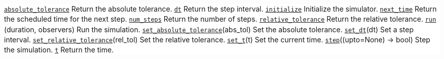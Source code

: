 <tr class="row-odd"><td><a class="reference internal" href="#ecell4.ode.ODESimulator.absolute_tolerance" title="ecell4.ode.ODESimulator.absolute_tolerance"><code class="xref py py-obj docutils literal"><span class="pre">absolute_tolerance</span></code></a></td>
<td>Return the absolute tolerance.</td>
</tr>
<tr class="row-even"><td><a class="reference internal" href="#ecell4.ode.ODESimulator.dt" title="ecell4.ode.ODESimulator.dt"><code class="xref py py-obj docutils literal"><span class="pre">dt</span></code></a></td>
<td>Return the step interval.</td>
</tr>
<tr class="row-odd"><td><a class="reference internal" href="#ecell4.ode.ODESimulator.initialize" title="ecell4.ode.ODESimulator.initialize"><code class="xref py py-obj docutils literal"><span class="pre">initialize</span></code></a></td>
<td>Initialize the simulator.</td>
</tr>
<tr class="row-even"><td><a class="reference internal" href="#ecell4.ode.ODESimulator.next_time" title="ecell4.ode.ODESimulator.next_time"><code class="xref py py-obj docutils literal"><span class="pre">next_time</span></code></a></td>
<td>Return the scheduled time for the next step.</td>
</tr>
<tr class="row-odd"><td><a class="reference internal" href="#ecell4.ode.ODESimulator.num_steps" title="ecell4.ode.ODESimulator.num_steps"><code class="xref py py-obj docutils literal"><span class="pre">num_steps</span></code></a></td>
<td>Return the number of steps.</td>
</tr>
<tr class="row-even"><td><a class="reference internal" href="#ecell4.ode.ODESimulator.relative_tolerance" title="ecell4.ode.ODESimulator.relative_tolerance"><code class="xref py py-obj docutils literal"><span class="pre">relative_tolerance</span></code></a></td>
<td>Return the relative tolerance.</td>
</tr>
<tr class="row-odd"><td><a class="reference internal" href="#ecell4.ode.ODESimulator.run" title="ecell4.ode.ODESimulator.run"><code class="xref py py-obj docutils literal"><span class="pre">run</span></code></a>(duration,&nbsp;observers)</td>
<td>Run the simulation.</td>
</tr>
<tr class="row-even"><td><a class="reference internal" href="#ecell4.ode.ODESimulator.set_absolute_tolerance" title="ecell4.ode.ODESimulator.set_absolute_tolerance"><code class="xref py py-obj docutils literal"><span class="pre">set_absolute_tolerance</span></code></a>(abs_tol)</td>
<td>Set the absolute tolerance.</td>
</tr>
<tr class="row-odd"><td><a class="reference internal" href="#ecell4.ode.ODESimulator.set_dt" title="ecell4.ode.ODESimulator.set_dt"><code class="xref py py-obj docutils literal"><span class="pre">set_dt</span></code></a>(dt)</td>
<td>Set a step interval.</td>
</tr>
<tr class="row-even"><td><a class="reference internal" href="#ecell4.ode.ODESimulator.set_relative_tolerance" title="ecell4.ode.ODESimulator.set_relative_tolerance"><code class="xref py py-obj docutils literal"><span class="pre">set_relative_tolerance</span></code></a>(rel_tol)</td>
<td>Set the relative tolerance.</td>
</tr>
<tr class="row-odd"><td><a class="reference internal" href="#ecell4.ode.ODESimulator.set_t" title="ecell4.ode.ODESimulator.set_t"><code class="xref py py-obj docutils literal"><span class="pre">set_t</span></code></a>(t)</td>
<td>Set the current time.</td>
</tr>
<tr class="row-even"><td><a class="reference internal" href="#ecell4.ode.ODESimulator.step" title="ecell4.ode.ODESimulator.step"><code class="xref py py-obj docutils literal"><span class="pre">step</span></code></a>((upto=None)&nbsp;-&gt;&nbsp;bool)</td>
<td>Step the simulation.</td>
</tr>
<tr class="row-odd"><td><a class="reference internal" href="#ecell4.ode.ODESimulator.t" title="ecell4.ode.ODESimulator.t"><code class="xref py py-obj docutils literal"><span class="pre">t</span></code></a></td>
<td>Return the time.</td>